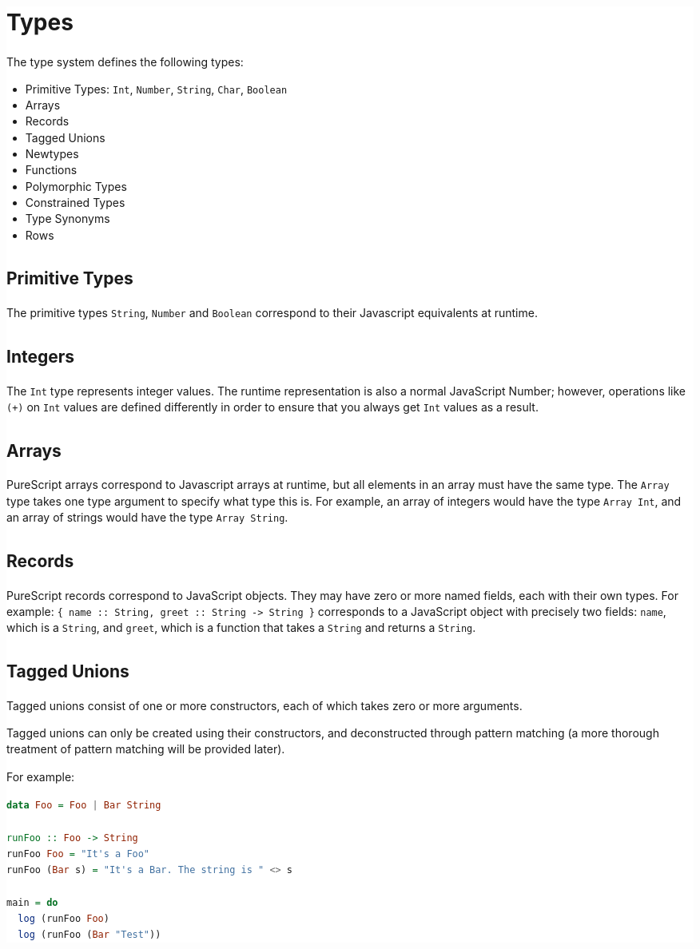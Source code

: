 # Types

The type system defines the following types:

- Primitive Types: `Int`, `Number`, `String`, `Char`, `Boolean`
- Arrays
- Records
- Tagged Unions
- Newtypes
- Functions
- Polymorphic Types
- Constrained Types
- Type Synonyms
- Rows

## Primitive Types

The primitive types `String`, `Number` and `Boolean` correspond to their Javascript equivalents at runtime.

## Integers

The `Int` type represents integer values. The runtime representation is also a normal JavaScript Number; however, operations like `(+)` on `Int` values are defined differently in order to ensure that you always get `Int` values as a result.

## Arrays

PureScript arrays correspond to Javascript arrays at runtime, but all elements in an array must have the same type. The `Array` type takes one type argument to specify what type this is. For example, an array of integers would have the type `Array Int`, and an array of strings would have the type `Array String`.

## Records

PureScript records correspond to JavaScript objects. They may have zero or more named fields, each with their own types. For example: `{ name :: String, greet :: String -> String }` corresponds to a JavaScript object with precisely two fields: `name`, which is a `String`, and `greet`, which is a function that takes a `String` and returns a `String`.

## Tagged Unions

Tagged unions consist of one or more constructors, each of which takes zero or more arguments.

Tagged unions can only be created using their constructors, and deconstructed through pattern matching (a more thorough treatment of pattern matching will be provided later).

For example:

```purescript
data Foo = Foo | Bar String

runFoo :: Foo -> String
runFoo Foo = "It's a Foo"
runFoo (Bar s) = "It's a Bar. The string is " <> s

main = do
  log (runFoo Foo)
  log (runFoo (Bar "Test"))
```
